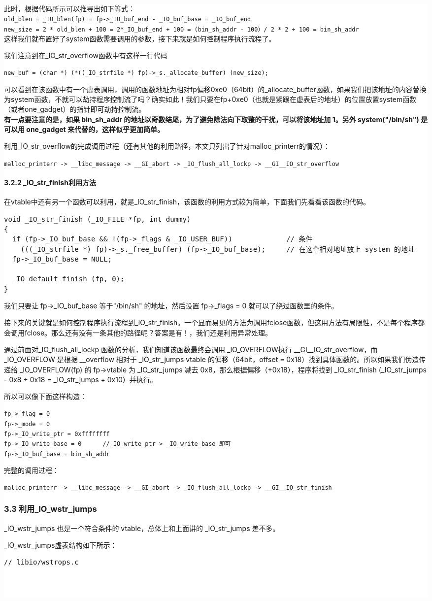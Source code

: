 此时，根据代码所示可以推导出如下等式：  
`old_blen = _IO_blen(fp) = fp->_IO_buf_end - _IO_buf_base = _IO_buf_end`  
`new_size = 2 * old_blen + 100 = 2*_IO_buf_end + 100 = (bin_sh_addr - 100）/ 2 * 2 + 100 = bin_sh_addr`  
这样我们就布置好了system函数需要调用的参数，接下来就是如何控制程序执行流程了。

我们注意到在\_IO\_str\_overflow函数中有这样一行代码

	new_buf = (char *) (*((_IO_strfile *) fp)->_s._allocate_buffer) (new_size); 
可以看到在该函数中有一个虚表调用，调用的函数地址为相对fp偏移0xe0（64bit）的\_allocate\_buffer函数，如果我们把该地址的内容替换为system函数，不就可以劫持程序控制流了吗？确实如此！我们只要在fp+0xe0（也就是紧跟在虚表后的地址）的位置放置system函数（或者one\_gadget）的指针即可劫持控制流。  
**有一点要注意的是，如果 bin\_sh\_addr 的地址以奇数结尾，为了避免除法向下取整的干扰，可以将该地址加 1。另外 system("/bin/sh") 是可以用 one\_gadget 来代替的，这样似乎更加简单。**

利用\_IO\_str\_overflow的完成调用过程（还有其他的利用路径，本文只列出了针对malloc\_printerr的情况）：

	malloc_printerr -> __libc_message -> __GI_abort -> _IO_flush_all_lockp -> __GI__IO_str_overflow
#### 3.2.2 \_IO\_str\_finish利用方法 ####
在vtable中还有另一个函数可以利用，就是\_IO\_str\_finish，该函数的利用方式较为简单，下面我们先看看该函数的代码。
<pre class = "prettyprint lang-javascript">
void _IO_str_finish (_IO_FILE *fp, int dummy)
{
  if (fp->_IO_buf_base && !(fp->_flags & _IO_USER_BUF))             // 条件
    (((_IO_strfile *) fp)->_s._free_buffer) (fp->_IO_buf_base);     // 在这个相对地址放上 system 的地址
  fp->_IO_buf_base = NULL;

  _IO_default_finish (fp, 0);
}
</pre>
我们只要让 fp->\_IO\_buf\_base 等于"/bin/sh" 的地址，然后设置 fp->_flags = 0 就可以了绕过函数里的条件。

接下来的关键就是如何控制程序执行流程到\_IO\_str\_finish。一个显而易见的方法为调用fclose函数，但这用方法有局限性，不是每个程序都会调用fclose。那么还有没有一条其他的路径呢？答案是有！，我们还是利用异常处理。

通过前面对\_IO\_flush\_all\_lockp 函数的分析，我们知道该函数最终会调用 \_IO\_OVERFLOW执行 \_\_GI\_\_IO\_str\_overflow，而 \_IO\_OVERFLOW 是根据 \_\_overflow 相对于 \_IO\_str\_jumps vtable 的偏移（64bit，offset = 0x18）找到具体函数的。所以如果我们伪造传递给 \_IO\_OVERFLOW(fp) 的 fp->vtable 为 \_IO\_str\_jumps 减去 0x8，那么根据偏移（+0x18），程序将找到 \_IO\_str\_finish (\_IO\_str\_jumps - 0x8 + 0x18 = \_IO\_str\_jumps + 0x10）并执行。

所以可以像下面这样构造：

	fp->_flag = 0
	fp->_mode = 0
	fp->_IO_write_ptr = 0xffffffff	
	fp->_IO_write_base = 0		//_IO_write_ptr > _IO_write_base 即可
	fp->_IO_buf_base = bin_sh_addr

完整的调用过程：

	malloc_printerr -> __libc_message -> __GI_abort -> _IO_flush_all_lockp -> __GI__IO_str_finish

### 3.3 利用\_IO\_wstr\_jumps ###
\_IO\_wstr\_jumps 也是一个符合条件的 vtable，总体上和上面讲的 \_IO\_str\_jumps 差不多。

\_IO\_wstr\_jumps虚表结构如下所示：
<pre class = "prettyprint lang-javascript">
// libio/wstrops.c
